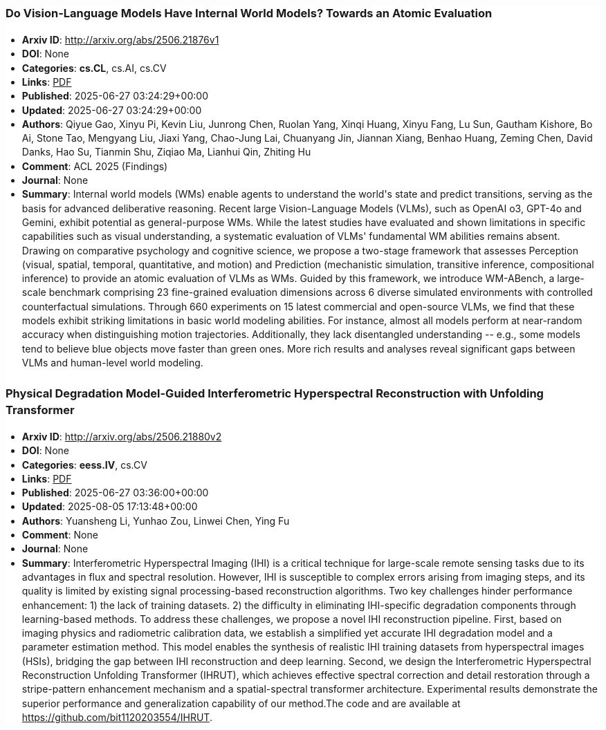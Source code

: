 

### Do Vision-Language Models Have Internal World Models? Towards an Atomic Evaluation
- **Arxiv ID**: http://arxiv.org/abs/2506.21876v1
- **DOI**: None
- **Categories**: **cs.CL**, cs.AI, cs.CV
- **Links**: [PDF](http://arxiv.org/pdf/2506.21876v1)
- **Published**: 2025-06-27 03:24:29+00:00
- **Updated**: 2025-06-27 03:24:29+00:00
- **Authors**: Qiyue Gao, Xinyu Pi, Kevin Liu, Junrong Chen, Ruolan Yang, Xinqi Huang, Xinyu Fang, Lu Sun, Gautham Kishore, Bo Ai, Stone Tao, Mengyang Liu, Jiaxi Yang, Chao-Jung Lai, Chuanyang Jin, Jiannan Xiang, Benhao Huang, Zeming Chen, David Danks, Hao Su, Tianmin Shu, Ziqiao Ma, Lianhui Qin, Zhiting Hu
- **Comment**: ACL 2025 (Findings)
- **Journal**: None
- **Summary**: Internal world models (WMs) enable agents to understand the world's state and predict transitions, serving as the basis for advanced deliberative reasoning. Recent large Vision-Language Models (VLMs), such as OpenAI o3, GPT-4o and Gemini, exhibit potential as general-purpose WMs. While the latest studies have evaluated and shown limitations in specific capabilities such as visual understanding, a systematic evaluation of VLMs' fundamental WM abilities remains absent. Drawing on comparative psychology and cognitive science, we propose a two-stage framework that assesses Perception (visual, spatial, temporal, quantitative, and motion) and Prediction (mechanistic simulation, transitive inference, compositional inference) to provide an atomic evaluation of VLMs as WMs. Guided by this framework, we introduce WM-ABench, a large-scale benchmark comprising 23 fine-grained evaluation dimensions across 6 diverse simulated environments with controlled counterfactual simulations. Through 660 experiments on 15 latest commercial and open-source VLMs, we find that these models exhibit striking limitations in basic world modeling abilities. For instance, almost all models perform at near-random accuracy when distinguishing motion trajectories. Additionally, they lack disentangled understanding -- e.g., some models tend to believe blue objects move faster than green ones. More rich results and analyses reveal significant gaps between VLMs and human-level world modeling.



### Physical Degradation Model-Guided Interferometric Hyperspectral Reconstruction with Unfolding Transformer
- **Arxiv ID**: http://arxiv.org/abs/2506.21880v2
- **DOI**: None
- **Categories**: **eess.IV**, cs.CV
- **Links**: [PDF](http://arxiv.org/pdf/2506.21880v2)
- **Published**: 2025-06-27 03:36:00+00:00
- **Updated**: 2025-08-05 17:13:48+00:00
- **Authors**: Yuansheng Li, Yunhao Zou, Linwei Chen, Ying Fu
- **Comment**: None
- **Journal**: None
- **Summary**: Interferometric Hyperspectral Imaging (IHI) is a critical technique for large-scale remote sensing tasks due to its advantages in flux and spectral resolution. However, IHI is susceptible to complex errors arising from imaging steps, and its quality is limited by existing signal processing-based reconstruction algorithms. Two key challenges hinder performance enhancement: 1) the lack of training datasets. 2) the difficulty in eliminating IHI-specific degradation components through learning-based methods. To address these challenges, we propose a novel IHI reconstruction pipeline. First, based on imaging physics and radiometric calibration data, we establish a simplified yet accurate IHI degradation model and a parameter estimation method. This model enables the synthesis of realistic IHI training datasets from hyperspectral images (HSIs), bridging the gap between IHI reconstruction and deep learning. Second, we design the Interferometric Hyperspectral Reconstruction Unfolding Transformer (IHRUT), which achieves effective spectral correction and detail restoration through a stripe-pattern enhancement mechanism and a spatial-spectral transformer architecture. Experimental results demonstrate the superior performance and generalization capability of our method.The code and are available at https://github.com/bit1120203554/IHRUT.
